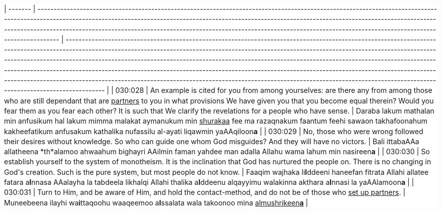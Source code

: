 | ------- | ---------------------------------------------------------------------------------------------------------------------------------------------------------------------------------------------------------------------------------------------------------------------------------------------------------------------------------------------------------------------------------------------------------------------- | ----------------------------------------------------------------------------------------------------------------------------------------------------------------------------------------------------------------------------------------------------------------------------------------------------------------------------------------------------------------------------------------------------------------------------------------------------------------------------------------------------------------------------------------------------------------------------------------------------------------------------------------------------------------------------------------------------- |
| 030:028 | An example is cited for you from among yourselves: are there any from among those who are still dependant that are [partners](/w/index.php?title=Quran_Shirk&action=edit&redlink=1 "Quran Shirk (page does not exist)") to you in what provisions We have given you that you become equal therein? Would you fear them as you fear each other? It is such that We clarify the revelations for a people who have sense. | <span class="underline">D</span>araba lakum mathalan min anfusikum hal lakum mimm<span class="underline">a</span> malakat aym<span class="underline">a</span>nukum min [shurak<span class="underline">a</span>a](/w/index.php?title=Quran_Shirk&action=edit&redlink=1 "Quran Shirk (page does not exist)") fee m<span class="underline">a</span> razaqn<span class="underline">a</span>kum faantum feehi saw<span class="underline">a</span>on takh<span class="underline">a</span>foonahum kakheefatikum anfusakum ka<span class="underline">tha</span>lika nufa<span class="underline">ss</span>ilu al-<span class="underline">a</span>y<span class="underline">a</span>ti liqawmin yaAAqiloon**a** |
| 030:029 | No, those who were wrong followed their desires without knowledge. So who can guide one whom God misguides? And they will have no victors.                                                                                                                                                                                                                                                                             | Bali ittabaAAa alla<span class="underline">th</span>eena *<span class="underline">th</span>*alamoo ahw<span class="underline">a</span>ahum bighayri AAilmin faman yahdee man a<span class="underline">d</span>alla All<span class="underline">a</span>hu wam<span class="underline">a</span> lahum min n<span class="underline">as</span>ireen**a**                                                                                                                                                                                                                                                                                                                                                   |
| 030:030 | So establish yourself to the system of monotheism. It is the inclination that God has nurtured the people on. There is no changing in God's creation. Such is the pure system, but most people do not know.                                                                                                                                                                                                            | Faaqim wajhaka li**l**ddeeni <span class="underline">h</span>aneefan fi<span class="underline">t</span>rata All<span class="underline">a</span>hi allatee fa<span class="underline">t</span>ara a**l**nn<span class="underline">a</span>sa AAalayh<span class="underline">a</span> l<span class="underline">a</span> tabdeela likhalqi All<span class="underline">a</span>hi <span class="underline">tha</span>lika a**l**ddeenu alqayyimu wal<span class="underline">a</span>kinna akthara a**l**nn<span class="underline">a</span>si l<span class="underline">a</span> yaAAlamoon**a**                                                                                                              |
| 030:031 | Turn to Him, and be aware of Him, and hold the contact-method, and do not be of those who [set up partners](/w/index.php?title=Quran_Shirk&action=edit&redlink=1 "Quran Shirk (page does not exist)").                                                                                                                                                                                                                 | Muneebeena ilayhi wa**i**ttaqoohu waaqeemoo a**l**<span class="underline">ss</span>al<span class="underline">a</span>ta wal<span class="underline">a</span> takoonoo mina [almushrikeen**a**](/w/index.php?title=Quran_Shirk&action=edit&redlink=1 "Quran Shirk (page does not exist)")                                                                                                                                                                                                                                                                                                                                                                                                               |